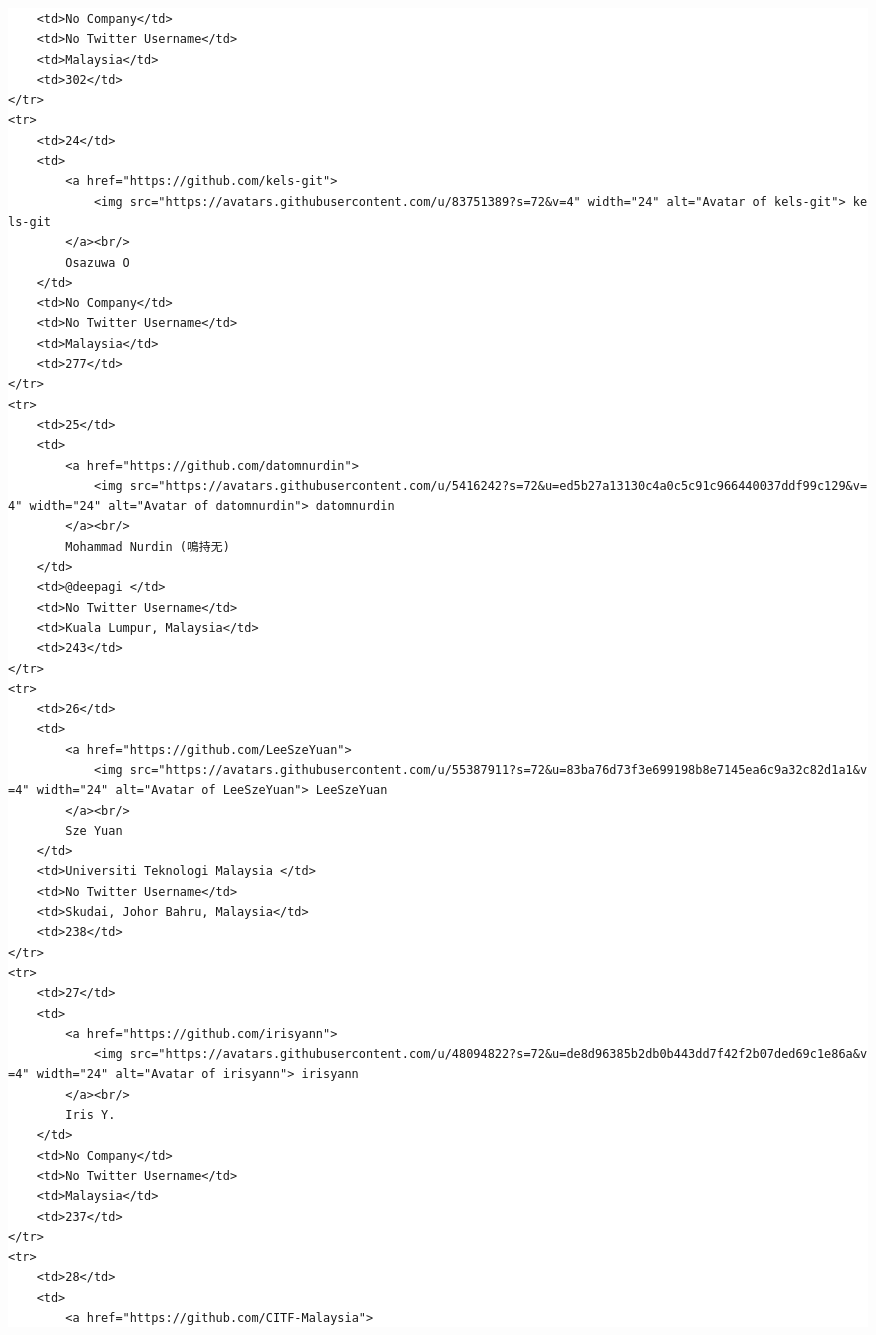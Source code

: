 		<td>No Company</td>
		<td>No Twitter Username</td>
		<td>Malaysia</td>
		<td>302</td>
	</tr>
	<tr>
		<td>24</td>
		<td>
			<a href="https://github.com/kels-git">
				<img src="https://avatars.githubusercontent.com/u/83751389?s=72&v=4" width="24" alt="Avatar of kels-git"> kels-git
			</a><br/>
			Osazuwa O
		</td>
		<td>No Company</td>
		<td>No Twitter Username</td>
		<td>Malaysia</td>
		<td>277</td>
	</tr>
	<tr>
		<td>25</td>
		<td>
			<a href="https://github.com/datomnurdin">
				<img src="https://avatars.githubusercontent.com/u/5416242?s=72&u=ed5b27a13130c4a0c5c91c966440037ddf99c129&v=4" width="24" alt="Avatar of datomnurdin"> datomnurdin
			</a><br/>
			Mohammad Nurdin (鳴持无)
		</td>
		<td>@deepagi </td>
		<td>No Twitter Username</td>
		<td>Kuala Lumpur, Malaysia</td>
		<td>243</td>
	</tr>
	<tr>
		<td>26</td>
		<td>
			<a href="https://github.com/LeeSzeYuan">
				<img src="https://avatars.githubusercontent.com/u/55387911?s=72&u=83ba76d73f3e699198b8e7145ea6c9a32c82d1a1&v=4" width="24" alt="Avatar of LeeSzeYuan"> LeeSzeYuan
			</a><br/>
			Sze Yuan
		</td>
		<td>Universiti Teknologi Malaysia </td>
		<td>No Twitter Username</td>
		<td>Skudai, Johor Bahru, Malaysia</td>
		<td>238</td>
	</tr>
	<tr>
		<td>27</td>
		<td>
			<a href="https://github.com/irisyann">
				<img src="https://avatars.githubusercontent.com/u/48094822?s=72&u=de8d96385b2db0b443dd7f42f2b07ded69c1e86a&v=4" width="24" alt="Avatar of irisyann"> irisyann
			</a><br/>
			Iris Y.
		</td>
		<td>No Company</td>
		<td>No Twitter Username</td>
		<td>Malaysia</td>
		<td>237</td>
	</tr>
	<tr>
		<td>28</td>
		<td>
			<a href="https://github.com/CITF-Malaysia">